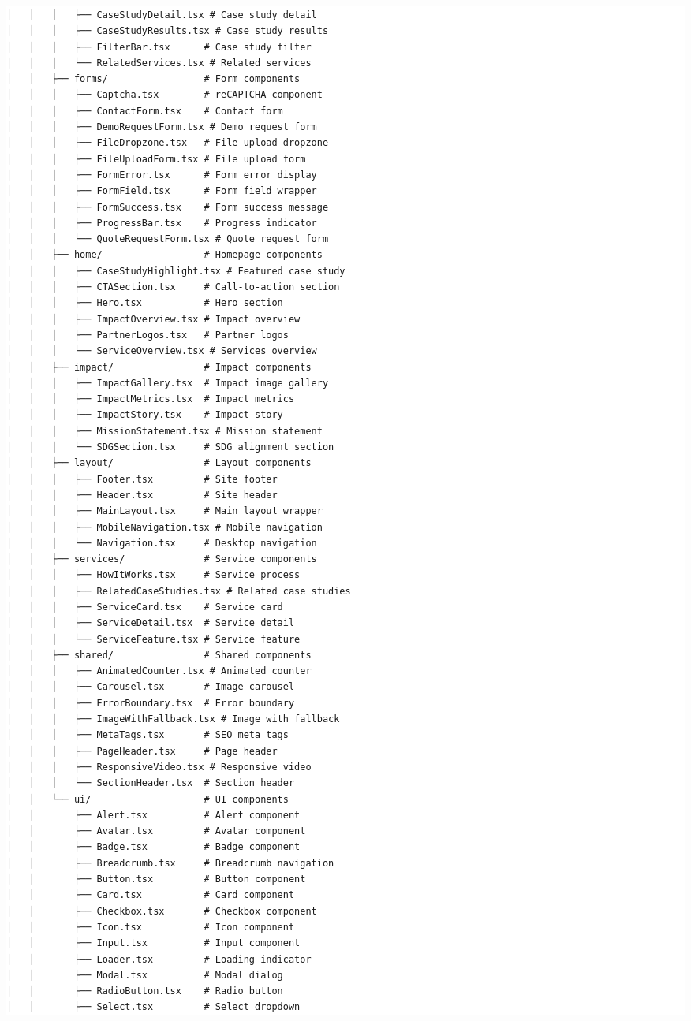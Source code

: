 ```
│   │   │   ├── CaseStudyDetail.tsx # Case study detail
│   │   │   ├── CaseStudyResults.tsx # Case study results
│   │   │   ├── FilterBar.tsx      # Case study filter
│   │   │   └── RelatedServices.tsx # Related services
│   │   ├── forms/                 # Form components
│   │   │   ├── Captcha.tsx        # reCAPTCHA component
│   │   │   ├── ContactForm.tsx    # Contact form
│   │   │   ├── DemoRequestForm.tsx # Demo request form
│   │   │   ├── FileDropzone.tsx   # File upload dropzone
│   │   │   ├── FileUploadForm.tsx # File upload form
│   │   │   ├── FormError.tsx      # Form error display
│   │   │   ├── FormField.tsx      # Form field wrapper
│   │   │   ├── FormSuccess.tsx    # Form success message
│   │   │   ├── ProgressBar.tsx    # Progress indicator
│   │   │   └── QuoteRequestForm.tsx # Quote request form
│   │   ├── home/                  # Homepage components
│   │   │   ├── CaseStudyHighlight.tsx # Featured case study
│   │   │   ├── CTASection.tsx     # Call-to-action section
│   │   │   ├── Hero.tsx           # Hero section
│   │   │   ├── ImpactOverview.tsx # Impact overview
│   │   │   ├── PartnerLogos.tsx   # Partner logos
│   │   │   └── ServiceOverview.tsx # Services overview
│   │   ├── impact/                # Impact components
│   │   │   ├── ImpactGallery.tsx  # Impact image gallery
│   │   │   ├── ImpactMetrics.tsx  # Impact metrics
│   │   │   ├── ImpactStory.tsx    # Impact story
│   │   │   ├── MissionStatement.tsx # Mission statement
│   │   │   └── SDGSection.tsx     # SDG alignment section
│   │   ├── layout/                # Layout components
│   │   │   ├── Footer.tsx         # Site footer
│   │   │   ├── Header.tsx         # Site header
│   │   │   ├── MainLayout.tsx     # Main layout wrapper
│   │   │   ├── MobileNavigation.tsx # Mobile navigation
│   │   │   └── Navigation.tsx     # Desktop navigation
│   │   ├── services/              # Service components
│   │   │   ├── HowItWorks.tsx     # Service process
│   │   │   ├── RelatedCaseStudies.tsx # Related case studies
│   │   │   ├── ServiceCard.tsx    # Service card
│   │   │   ├── ServiceDetail.tsx  # Service detail
│   │   │   └── ServiceFeature.tsx # Service feature
│   │   ├── shared/                # Shared components
│   │   │   ├── AnimatedCounter.tsx # Animated counter
│   │   │   ├── Carousel.tsx       # Image carousel
│   │   │   ├── ErrorBoundary.tsx  # Error boundary
│   │   │   ├── ImageWithFallback.tsx # Image with fallback
│   │   │   ├── MetaTags.tsx       # SEO meta tags
│   │   │   ├── PageHeader.tsx     # Page header
│   │   │   ├── ResponsiveVideo.tsx # Responsive video
│   │   │   └── SectionHeader.tsx  # Section header
│   │   └── ui/                    # UI components
│   │       ├── Alert.tsx          # Alert component
│   │       ├── Avatar.tsx         # Avatar component
│   │       ├── Badge.tsx          # Badge component
│   │       ├── Breadcrumb.tsx     # Breadcrumb navigation
│   │       ├── Button.tsx         # Button component
│   │       ├── Card.tsx           # Card component
│   │       ├── Checkbox.tsx       # Checkbox component
│   │       ├── Icon.tsx           # Icon component
│   │       ├── Input.tsx          # Input component
│   │       ├── Loader.tsx         # Loading indicator
│   │       ├── Modal.tsx          # Modal dialog
│   │       ├── RadioButton.tsx    # Radio button
│   │       ├── Select.tsx         # Select dropdown
```